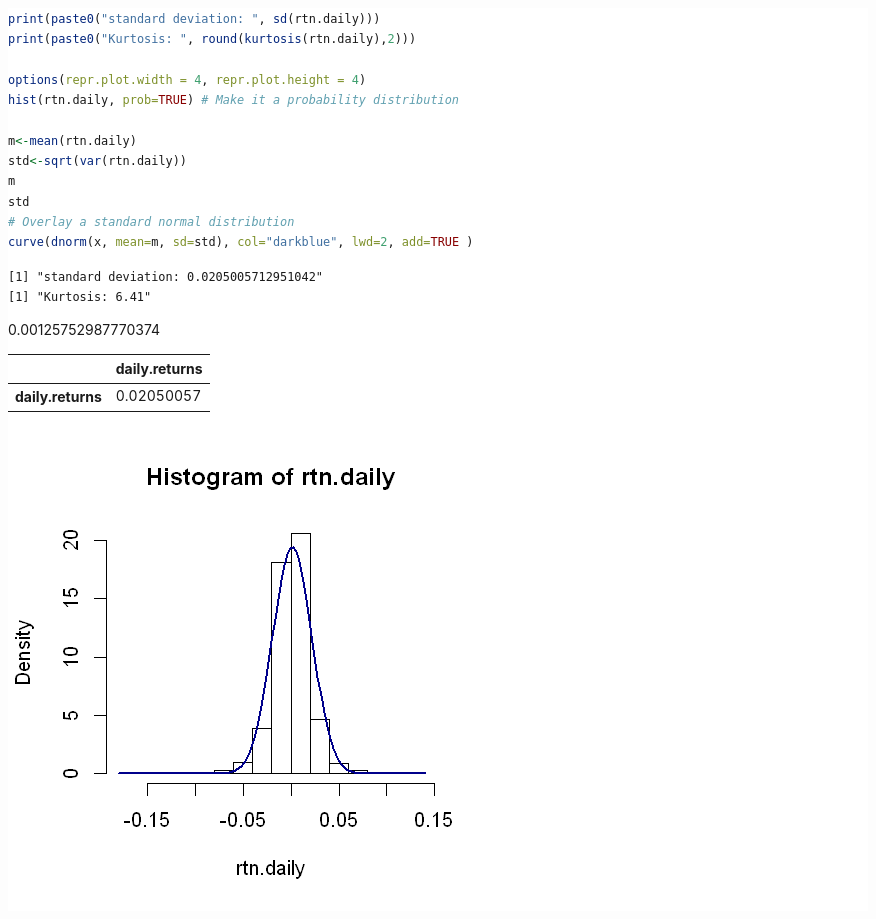 

```R
print(paste0("standard deviation: ", sd(rtn.daily)))
print(paste0("Kurtosis: ", round(kurtosis(rtn.daily),2)))

options(repr.plot.width = 4, repr.plot.height = 4)
hist(rtn.daily, prob=TRUE) # Make it a probability distribution

m<-mean(rtn.daily)
std<-sqrt(var(rtn.daily))
m
std
# Overlay a standard normal distribution
curve(dnorm(x, mean=m, sd=std), col="darkblue", lwd=2, add=TRUE )
```

    [1] "standard deviation: 0.0205005712951042"
    [1] "Kurtosis: 6.41"
    


0.00125752987770374



<table>
<thead><tr><th></th><th scope=col>daily.returns</th></tr></thead>
<tbody>
	<tr><th scope=row>daily.returns</th><td>0.02050057</td></tr>
</tbody>
</table>




![png](/assets/img/stockstrategies/output_74_3.png)
